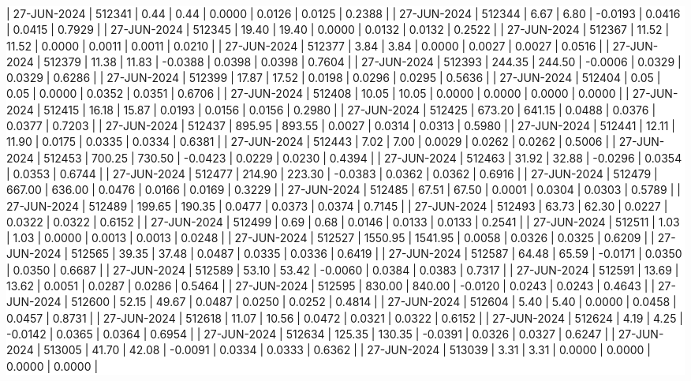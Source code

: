 | 27-JUN-2024 | 512341 | 0.44 | 0.44 | 0.0000 | 0.0126 | 0.0125 | 0.2388 |
| 27-JUN-2024 | 512344 | 6.67 | 6.80 | -0.0193 | 0.0416 | 0.0415 | 0.7929 |
| 27-JUN-2024 | 512345 | 19.40 | 19.40 | 0.0000 | 0.0132 | 0.0132 | 0.2522 |
| 27-JUN-2024 | 512367 | 11.52 | 11.52 | 0.0000 | 0.0011 | 0.0011 | 0.0210 |
| 27-JUN-2024 | 512377 | 3.84 | 3.84 | 0.0000 | 0.0027 | 0.0027 | 0.0516 |
| 27-JUN-2024 | 512379 | 11.38 | 11.83 | -0.0388 | 0.0398 | 0.0398 | 0.7604 |
| 27-JUN-2024 | 512393 | 244.35 | 244.50 | -0.0006 | 0.0329 | 0.0329 | 0.6286 |
| 27-JUN-2024 | 512399 | 17.87 | 17.52 | 0.0198 | 0.0296 | 0.0295 | 0.5636 |
| 27-JUN-2024 | 512404 | 0.05 | 0.05 | 0.0000 | 0.0352 | 0.0351 | 0.6706 |
| 27-JUN-2024 | 512408 | 10.05 | 10.05 | 0.0000 | 0.0000 | 0.0000 | 0.0000 |
| 27-JUN-2024 | 512415 | 16.18 | 15.87 | 0.0193 | 0.0156 | 0.0156 | 0.2980 |
| 27-JUN-2024 | 512425 | 673.20 | 641.15 | 0.0488 | 0.0376 | 0.0377 | 0.7203 |
| 27-JUN-2024 | 512437 | 895.95 | 893.55 | 0.0027 | 0.0314 | 0.0313 | 0.5980 |
| 27-JUN-2024 | 512441 | 12.11 | 11.90 | 0.0175 | 0.0335 | 0.0334 | 0.6381 |
| 27-JUN-2024 | 512443 | 7.02 | 7.00 | 0.0029 | 0.0262 | 0.0262 | 0.5006 |
| 27-JUN-2024 | 512453 | 700.25 | 730.50 | -0.0423 | 0.0229 | 0.0230 | 0.4394 |
| 27-JUN-2024 | 512463 | 31.92 | 32.88 | -0.0296 | 0.0354 | 0.0353 | 0.6744 |
| 27-JUN-2024 | 512477 | 214.90 | 223.30 | -0.0383 | 0.0362 | 0.0362 | 0.6916 |
| 27-JUN-2024 | 512479 | 667.00 | 636.00 | 0.0476 | 0.0166 | 0.0169 | 0.3229 |
| 27-JUN-2024 | 512485 | 67.51 | 67.50 | 0.0001 | 0.0304 | 0.0303 | 0.5789 |
| 27-JUN-2024 | 512489 | 199.65 | 190.35 | 0.0477 | 0.0373 | 0.0374 | 0.7145 |
| 27-JUN-2024 | 512493 | 63.73 | 62.30 | 0.0227 | 0.0322 | 0.0322 | 0.6152 |
| 27-JUN-2024 | 512499 | 0.69 | 0.68 | 0.0146 | 0.0133 | 0.0133 | 0.2541 |
| 27-JUN-2024 | 512511 | 1.03 | 1.03 | 0.0000 | 0.0013 | 0.0013 | 0.0248 |
| 27-JUN-2024 | 512527 | 1550.95 | 1541.95 | 0.0058 | 0.0326 | 0.0325 | 0.6209 |
| 27-JUN-2024 | 512565 | 39.35 | 37.48 | 0.0487 | 0.0335 | 0.0336 | 0.6419 |
| 27-JUN-2024 | 512587 | 64.48 | 65.59 | -0.0171 | 0.0350 | 0.0350 | 0.6687 |
| 27-JUN-2024 | 512589 | 53.10 | 53.42 | -0.0060 | 0.0384 | 0.0383 | 0.7317 |
| 27-JUN-2024 | 512591 | 13.69 | 13.62 | 0.0051 | 0.0287 | 0.0286 | 0.5464 |
| 27-JUN-2024 | 512595 | 830.00 | 840.00 | -0.0120 | 0.0243 | 0.0243 | 0.4643 |
| 27-JUN-2024 | 512600 | 52.15 | 49.67 | 0.0487 | 0.0250 | 0.0252 | 0.4814 |
| 27-JUN-2024 | 512604 | 5.40 | 5.40 | 0.0000 | 0.0458 | 0.0457 | 0.8731 |
| 27-JUN-2024 | 512618 | 11.07 | 10.56 | 0.0472 | 0.0321 | 0.0322 | 0.6152 |
| 27-JUN-2024 | 512624 | 4.19 | 4.25 | -0.0142 | 0.0365 | 0.0364 | 0.6954 |
| 27-JUN-2024 | 512634 | 125.35 | 130.35 | -0.0391 | 0.0326 | 0.0327 | 0.6247 |
| 27-JUN-2024 | 513005 | 41.70 | 42.08 | -0.0091 | 0.0334 | 0.0333 | 0.6362 |
| 27-JUN-2024 | 513039 | 3.31 | 3.31 | 0.0000 | 0.0000 | 0.0000 | 0.0000 |